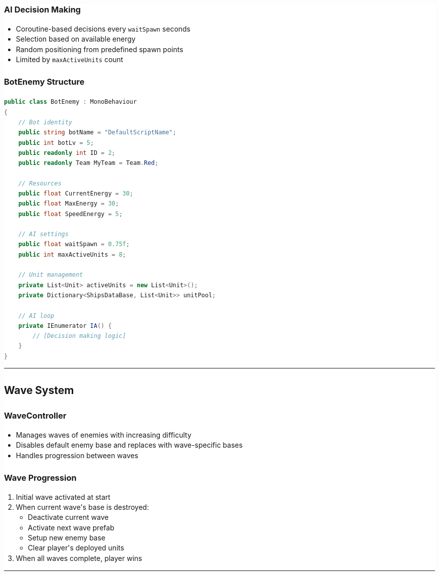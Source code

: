 ### AI Decision Making
- Coroutine-based decisions every `waitSpawn` seconds
- Selection based on available energy
- Random positioning from predefined spawn points
- Limited by `maxActiveUnits` count

### BotEnemy Structure
```csharp
public class BotEnemy : MonoBehaviour
{
    // Bot identity
    public string botName = "DefaultScriptName";
    public int botLv = 5;
    public readonly int ID = 2;
    public readonly Team MyTeam = Team.Red;
    
    // Resources
    public float CurrentEnergy = 30;
    public float MaxEnergy = 30;
    public float SpeedEnergy = 5;
    
    // AI settings
    public float waitSpawn = 0.75f;
    public int maxActiveUnits = 8;
    
    // Unit management
    private List<Unit> activeUnits = new List<Unit>();
    private Dictionary<ShipsDataBase, List<Unit>> unitPool;
    
    // AI loop
    private IEnumerator IA() {
        // [Decision making logic]
    }
}
```

---

## Wave System

### WaveController
- Manages waves of enemies with increasing difficulty
- Disables default enemy base and replaces with wave-specific bases
- Handles progression between waves

### Wave Progression
1. Initial wave activated at start
2. When current wave's base is destroyed:
   - Deactivate current wave
   - Activate next wave prefab
   - Setup new enemy base
   - Clear player's deployed units
3. When all waves complete, player wins

---